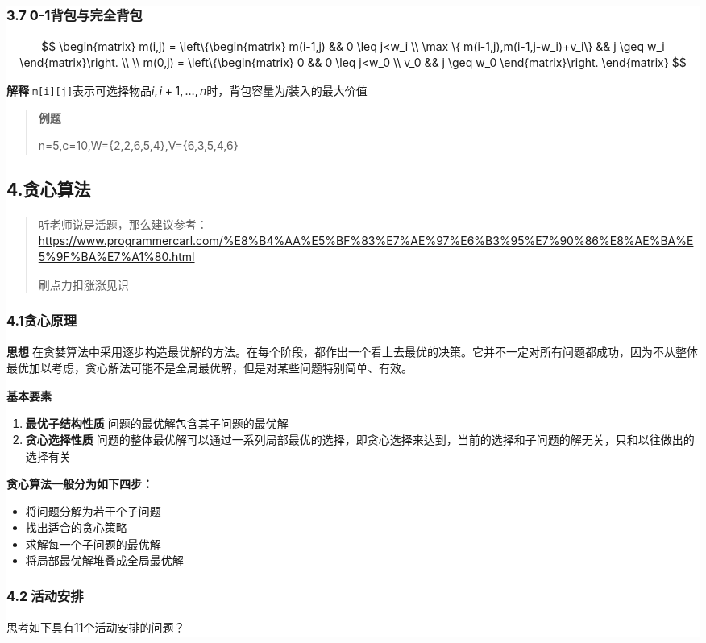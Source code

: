 

### 3.7 0-1背包与完全背包

$$
\begin{matrix}
m(i,j) = \left\{\begin{matrix}
m(i-1,j) && 0 \leq j<w_i
\\ \max \{ m(i-1,j),m(i-1,j-w_i)+v_i\} && j \geq w_i
\end{matrix}\right.
\\
\\
m(0,j) = \left\{\begin{matrix}
0 && 0 \leq j<w_0
\\ v_0 && j \geq w_0
\end{matrix}\right.
\end{matrix}
$$

**解释** `m[i][j]`表示可选择物品$i, i+1, …, n$时，背包容量为$j$装入的最大价值

>**例题**
>
>n=5,c=10,W={2,2,6,5,4},V={6,3,5,4,6}
>
>



## 4.贪心算法

>听老师说是活题，那么建议参考：https://www.programmercarl.com/%E8%B4%AA%E5%BF%83%E7%AE%97%E6%B3%95%E7%90%86%E8%AE%BA%E5%9F%BA%E7%A1%80.html
>
>刷点力扣涨涨见识

### 4.1贪心原理

**思想** 在贪婪算法中采用逐步构造最优解的方法。在每个阶段，都作出一个看上去最优的决策。它并不一定对所有问题都成功，因为不从整体最优加以考虑，贪心解法可能不是全局最优解，但是对某些问题特别简单、有效。

**基本要素**

1. **最优子结构性质** 问题的最优解包含其子问题的最优解
2. **贪心选择性质** 问题的整体最优解可以通过一系列局部最优的选择，即贪心选择来达到，当前的选择和子问题的解无关，只和以往做出的选择有关

**贪心算法一般分为如下四步：**

- 将问题分解为若干个子问题
- 找出适合的贪心策略
- 求解每一个子问题的最优解
- 将局部最优解堆叠成全局最优解

### 4.2 活动安排

思考如下具有11个活动安排的问题？
